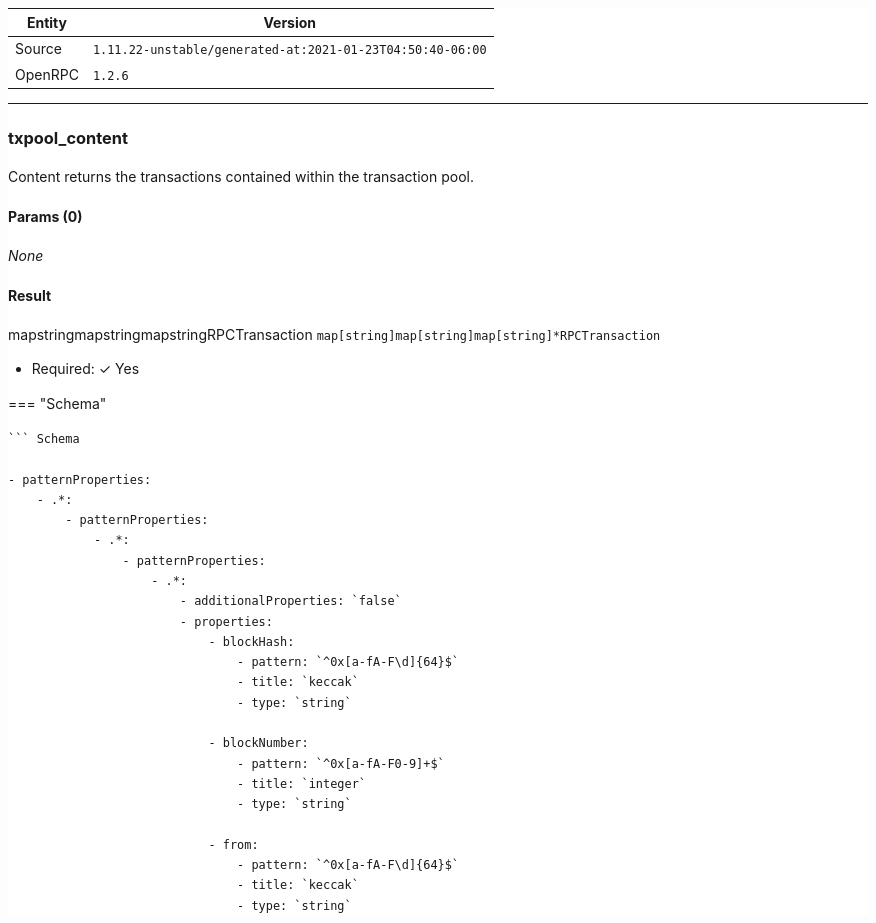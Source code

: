 






| Entity | Version |
| --- | --- |
| Source | <code>1.11.22-unstable/generated-at:2021-01-23T04:50:40-06:00</code> |
| OpenRPC | <code>1.2.6</code> |

---




### txpool_content

Content returns the transactions contained within the transaction pool.


#### Params (0)

_None_

#### Result



mapstringmapstringmapstringRPCTransaction <code>map[string]map[string]map[string]*RPCTransaction</code> 

  + Required: ✓ Yes

 
=== "Schema"

	``` Schema
	
	- patternProperties: 
		- .*: 
			- patternProperties: 
				- .*: 
					- patternProperties: 
						- .*: 
							- additionalProperties: `false`
							- properties: 
								- blockHash: 
									- pattern: `^0x[a-fA-F\d]{64}$`
									- title: `keccak`
									- type: `string`

								- blockNumber: 
									- pattern: `^0x[a-fA-F0-9]+$`
									- title: `integer`
									- type: `string`

								- from: 
									- pattern: `^0x[a-fA-F\d]{64}$`
									- title: `keccak`
									- type: `string`
